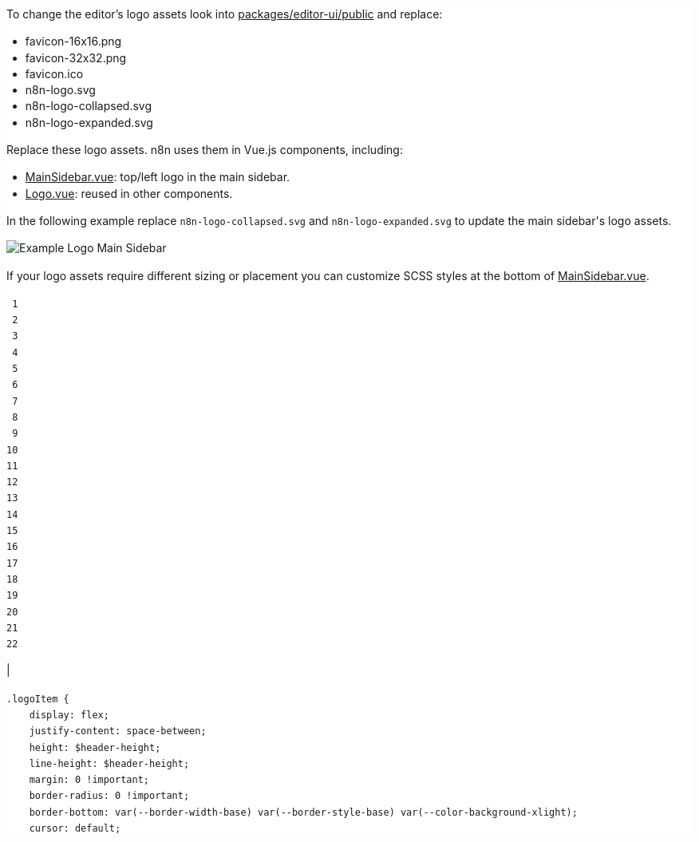 To change the editor’s logo assets look into [packages/editor-ui/public](https://github.com/n8n-io/n8n/tree/master/packages/editor-ui/public) and replace:

  * favicon-16x16.png
  * favicon-32x32.png
  * favicon.ico
  * n8n-logo.svg
  * n8n-logo-collapsed.svg
  * n8n-logo-expanded.svg

Replace these logo assets. n8n uses them in Vue.js components, including:

  * [MainSidebar.vue](https://github.com/n8n-io/n8n/blob/master/packages/editor-ui/src/components/MainSidebar.vue): top/left logo in the main sidebar.
  * [Logo.vue](https://github.com/n8n-io/n8n/blob/master/packages/editor-ui/src/components/Logo.vue): reused in other components.

In the following example replace `n8n-logo-collapsed.svg` and `n8n-logo-expanded.svg` to update the main sidebar's logo assets.

![Example Logo Main Sidebar](../../_images/embed/white-label/logo-main-sidebar.png)

If your logo assets require different sizing or placement you can customize SCSS styles at the bottom of [MainSidebar.vue](https://github.com/n8n-io/n8n/blob/master/packages/editor-ui/src/components/MainSidebar.vue).
    
    
     1
     2
     3
     4
     5
     6
     7
     8
     9
    10
    11
    12
    13
    14
    15
    16
    17
    18
    19
    20
    21
    22

| 
    
    
    .logoItem {
    	display: flex;
    	justify-content: space-between;
    	height: $header-height;
    	line-height: $header-height;
    	margin: 0 !important;
    	border-radius: 0 !important;
    	border-bottom: var(--border-width-base) var(--border-style-base) var(--color-background-xlight);
    	cursor: default;
    